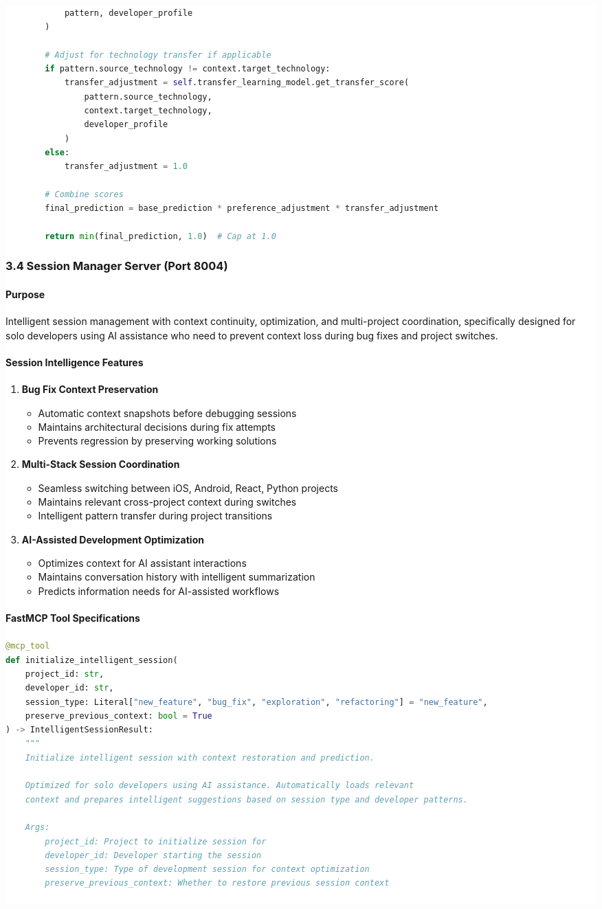 ```python
            pattern, developer_profile
        )
        
        # Adjust for technology transfer if applicable
        if pattern.source_technology != context.target_technology:
            transfer_adjustment = self.transfer_learning_model.get_transfer_score(
                pattern.source_technology,
                context.target_technology,
                developer_profile
            )
        else:
            transfer_adjustment = 1.0
        
        # Combine scores
        final_prediction = base_prediction * preference_adjustment * transfer_adjustment
        
        return min(final_prediction, 1.0)  # Cap at 1.0
```

### 3.4 Session Manager Server (Port 8004)

#### Purpose
Intelligent session management with context continuity, optimization, and multi-project coordination, specifically designed for solo developers using AI assistance who need to prevent context loss during bug fixes and project switches.

#### Session Intelligence Features

1. **Bug Fix Context Preservation**
   - Automatic context snapshots before debugging sessions
   - Maintains architectural decisions during fix attempts
   - Prevents regression by preserving working solutions

2. **Multi-Stack Session Coordination** 
   - Seamless switching between iOS, Android, React, Python projects
   - Maintains relevant cross-project context during switches
   - Intelligent pattern transfer during project transitions

3. **AI-Assisted Development Optimization**
   - Optimizes context for AI assistant interactions
   - Maintains conversation history with intelligent summarization
   - Predicts information needs for AI-assisted workflows

#### FastMCP Tool Specifications

```python
@mcp_tool
def initialize_intelligent_session(
    project_id: str,
    developer_id: str,
    session_type: Literal["new_feature", "bug_fix", "exploration", "refactoring"] = "new_feature",
    preserve_previous_context: bool = True
) -> IntelligentSessionResult:
    """
    Initialize intelligent session with context restoration and prediction.
    
    Optimized for solo developers using AI assistance. Automatically loads relevant
    context and prepares intelligent suggestions based on session type and developer patterns.
    
    Args:
        project_id: Project to initialize session for
        developer_id: Developer starting the session
        session_type: Type of development session for context optimization
        preserve_previous_context: Whether to restore previous session context
        
```